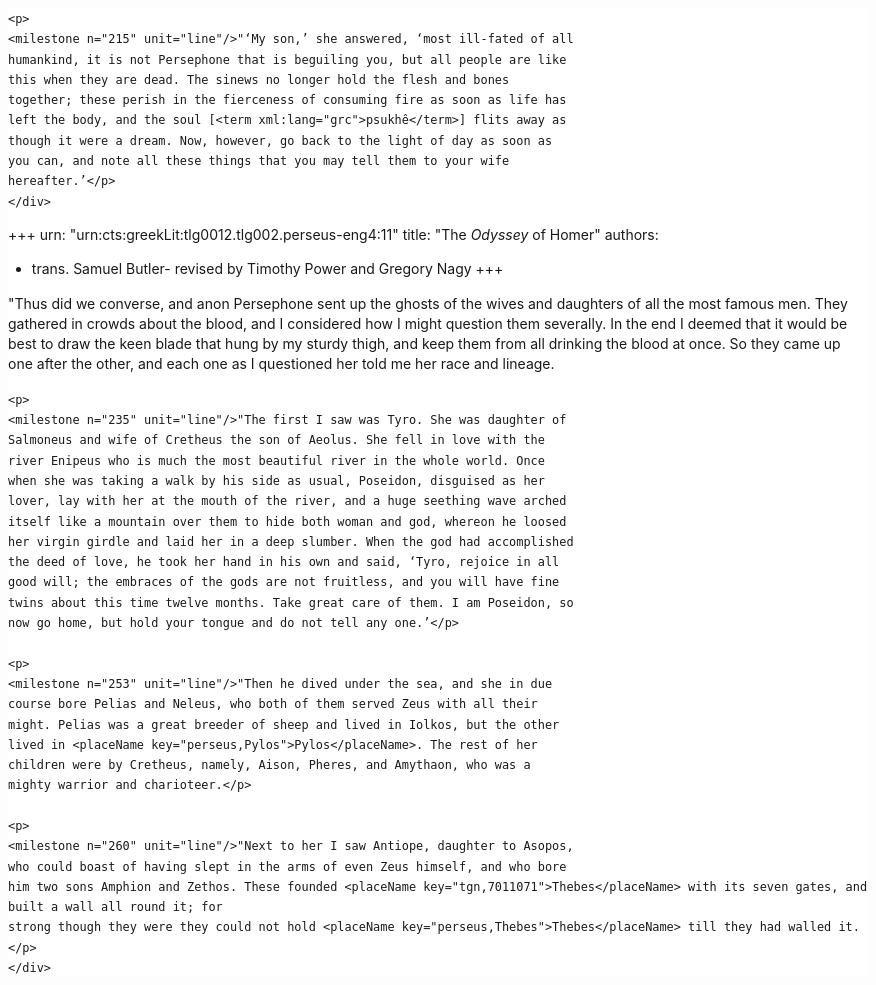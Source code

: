     <p>
    <milestone n="215" unit="line"/>"‘My son,’ she answered, ‘most ill-fated of all
    humankind, it is not Persephone that is beguiling you, but all people are like
    this when they are dead. The sinews no longer hold the flesh and bones
    together; these perish in the fierceness of consuming fire as soon as life has
    left the body, and the soul [<term xml:lang="grc">psukhê</term>] flits away as
    though it were a dream. Now, however, go back to the light of day as soon as
    you can, and note all these things that you may tell them to your wife
    hereafter.’</p>
    </div>

+++
urn: "urn:cts:greekLit:tlg0012.tlg002.perseus-eng4:11"
title: "The _Odyssey_ of Homer"
authors:
- trans. Samuel Butler- revised by Timothy Power and Gregory Nagy
+++

<div type="textpart" n="225" subtype="card">
    <p>
    <milestone n="225" unit="line"/>"Thus did we converse, and anon Persephone sent
    up the ghosts of the wives and daughters of all the most famous men. They
    gathered in crowds about the blood, and I considered how I might question them
    severally. In the end I deemed that it would be best to draw the keen blade
    that hung by my sturdy thigh, and keep them from all drinking the blood at
    once. So they came up one after the other, and each one as I questioned her
    told me her race and lineage.</p>

    <p>
    <milestone n="235" unit="line"/>"The first I saw was Tyro. She was daughter of
    Salmoneus and wife of Cretheus the son of Aeolus. She fell in love with the
    river Enipeus who is much the most beautiful river in the whole world. Once
    when she was taking a walk by his side as usual, Poseidon, disguised as her
    lover, lay with her at the mouth of the river, and a huge seething wave arched
    itself like a mountain over them to hide both woman and god, whereon he loosed
    her virgin girdle and laid her in a deep slumber. When the god had accomplished
    the deed of love, he took her hand in his own and said, ‘Tyro, rejoice in all
    good will; the embraces of the gods are not fruitless, and you will have fine
    twins about this time twelve months. Take great care of them. I am Poseidon, so
    now go home, but hold your tongue and do not tell any one.’</p>

    <p>
    <milestone n="253" unit="line"/>"Then he dived under the sea, and she in due
    course bore Pelias and Neleus, who both of them served Zeus with all their
    might. Pelias was a great breeder of sheep and lived in Iolkos, but the other
    lived in <placeName key="perseus,Pylos">Pylos</placeName>. The rest of her
    children were by Cretheus, namely, Aison, Pheres, and Amythaon, who was a
    mighty warrior and charioteer.</p>

    <p>
    <milestone n="260" unit="line"/>"Next to her I saw Antiope, daughter to Asopos,
    who could boast of having slept in the arms of even Zeus himself, and who bore
    him two sons Amphion and Zethos. These founded <placeName key="tgn,7011071">Thebes</placeName> with its seven gates, and built a wall all round it; for
    strong though they were they could not hold <placeName key="perseus,Thebes">Thebes</placeName> till they had walled it.</p>
    </div>
